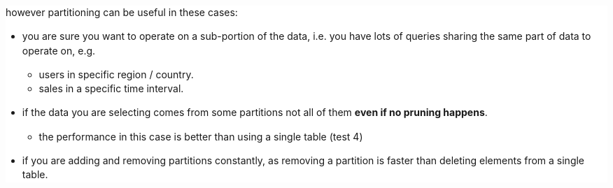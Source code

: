 however partitioning can be useful in these cases:

- you are sure you want to operate on a sub-portion of the data, i.e. you have lots of queries sharing the same part of data to operate on, e.g. 
    - users in specific region / country.
    - sales in a specific time interval.

- if the data you are selecting comes from some partitions not all of them **even if no pruning happens**.
    - the performance in this case is better than using a single table (test 4)

- if you are adding and removing partitions constantly, as removing a partition is faster than deleting elements from a single table.